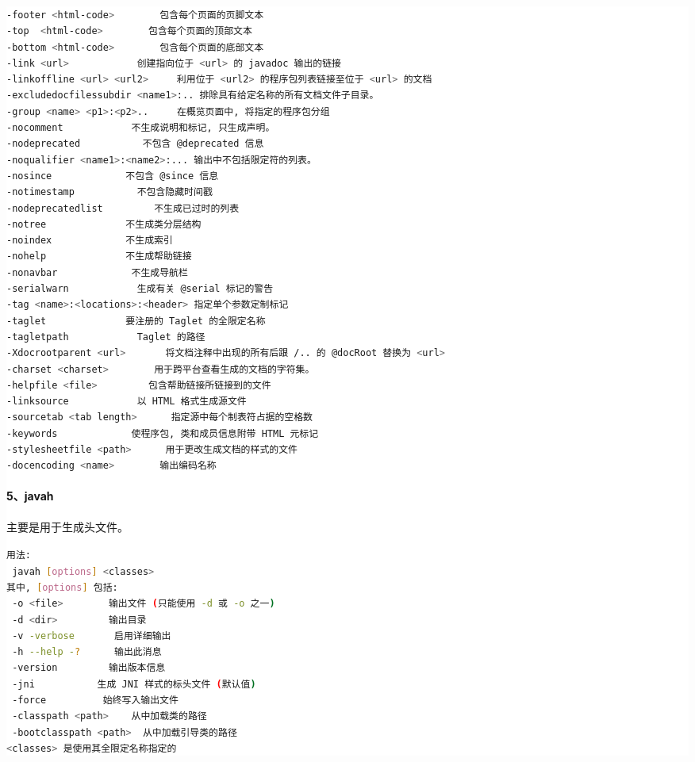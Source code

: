```bash
-footer <html-code>        包含每个页面的页脚文本
-top  <html-code>        包含每个页面的顶部文本
-bottom <html-code>        包含每个页面的底部文本
-link <url>            创建指向位于 <url> 的 javadoc 输出的链接
-linkoffline <url> <url2>     利用位于 <url2> 的程序包列表链接至位于 <url> 的文档
-excludedocfilessubdir <name1>:.. 排除具有给定名称的所有文档文件子目录。
-group <name> <p1>:<p2>..     在概览页面中, 将指定的程序包分组
-nocomment            不生成说明和标记, 只生成声明。
-nodeprecated           不包含 @deprecated 信息
-noqualifier <name1>:<name2>:... 输出中不包括限定符的列表。
-nosince             不包含 @since 信息
-notimestamp           不包含隐藏时间戳
-nodeprecatedlist         不生成已过时的列表
-notree              不生成类分层结构
-noindex             不生成索引
-nohelp              不生成帮助链接
-nonavbar             不生成导航栏
-serialwarn            生成有关 @serial 标记的警告
-tag <name>:<locations>:<header> 指定单个参数定制标记
-taglet              要注册的 Taglet 的全限定名称
-tagletpath            Taglet 的路径
-Xdocrootparent <url>       将文档注释中出现的所有后跟 /.. 的 @docRoot 替换为 <url>
-charset <charset>        用于跨平台查看生成的文档的字符集。
-helpfile <file>         包含帮助链接所链接到的文件
-linksource            以 HTML 格式生成源文件
-sourcetab <tab length>      指定源中每个制表符占据的空格数
-keywords             使程序包, 类和成员信息附带 HTML 元标记
-stylesheetfile <path>      用于更改生成文档的样式的文件
-docencoding <name>        输出编码名称


```

#### 5、javah

主要是用于生成头文件。

```bash
用法:
 javah [options] <classes>
其中, [options] 包括:
 -o <file>        输出文件 (只能使用 -d 或 -o 之一)
 -d <dir>         输出目录
 -v -verbose       启用详细输出
 -h --help -?      输出此消息
 -version         输出版本信息
 -jni           生成 JNI 样式的标头文件 (默认值)
 -force          始终写入输出文件
 -classpath <path>    从中加载类的路径
 -bootclasspath <path>  从中加载引导类的路径
<classes> 是使用其全限定名称指定的

```
